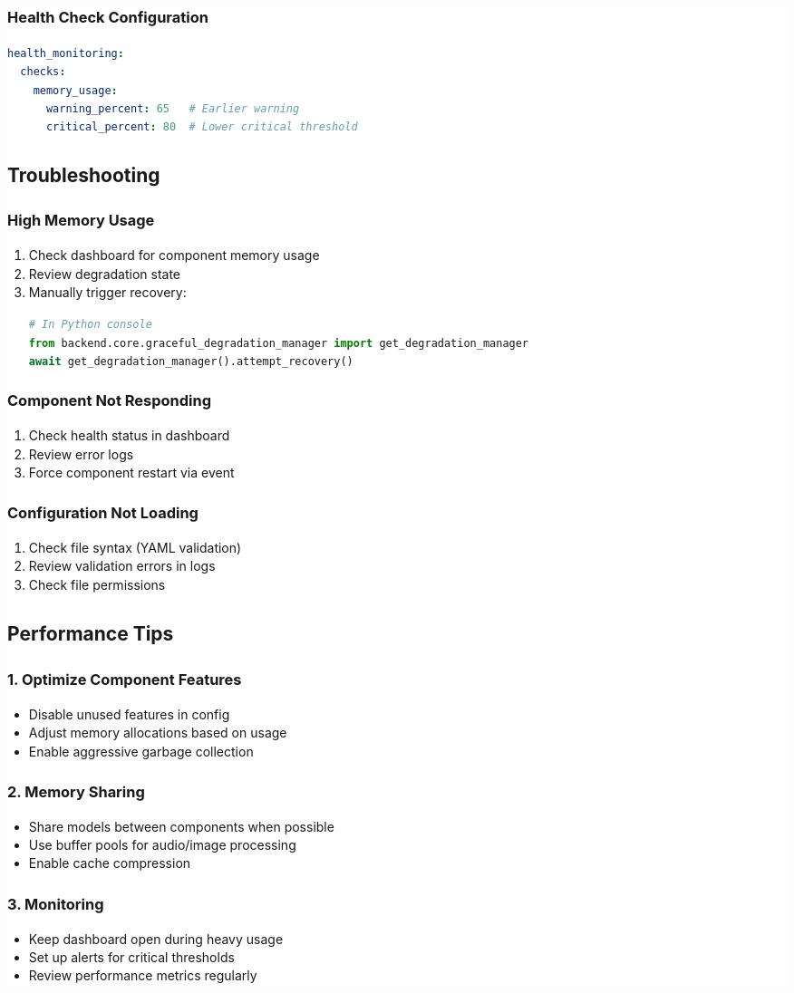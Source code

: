 ### Health Check Configuration

```yaml
health_monitoring:
  checks:
    memory_usage:
      warning_percent: 65   # Earlier warning
      critical_percent: 80  # Lower critical threshold
```

## Troubleshooting

### High Memory Usage

1. Check dashboard for component memory usage
2. Review degradation state
3. Manually trigger recovery:
   ```python
   # In Python console
   from backend.core.graceful_degradation_manager import get_degradation_manager
   await get_degradation_manager().attempt_recovery()
   ```

### Component Not Responding

1. Check health status in dashboard
2. Review error logs
3. Force component restart via event

### Configuration Not Loading

1. Check file syntax (YAML validation)
2. Review validation errors in logs
3. Check file permissions

## Performance Tips

### 1. **Optimize Component Features**
- Disable unused features in config
- Adjust memory allocations based on usage
- Enable aggressive garbage collection

### 2. **Memory Sharing**
- Share models between components when possible
- Use buffer pools for audio/image processing
- Enable cache compression

### 3. **Monitoring**
- Keep dashboard open during heavy usage
- Set up alerts for critical thresholds
- Review performance metrics regularly
